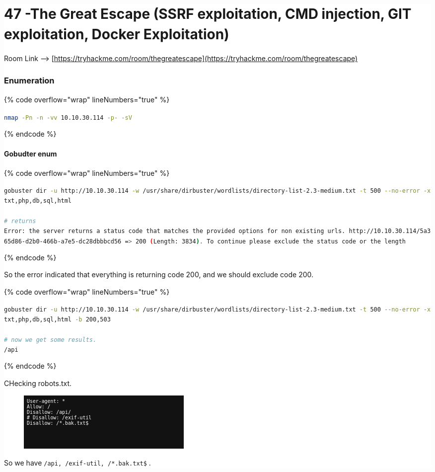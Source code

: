 # 47 -The Great Escape (SSRF exploitation, CMD injection, GIT exploitation, Docker Exploitation)

Room Link --> [https://tryhackme.com/room/thegreatescape](https://tryhackme.com/room/thegreatescape)

### Enumeration

{% code overflow="wrap" lineNumbers="true" %}
```bash
nmap -Pn -n -vv 10.10.30.114 -p- -sV


```
{% endcode %}

#### Gobudter enum

{% code overflow="wrap" lineNumbers="true" %}
```bash
gobuster dir -u http://10.10.30.114 -w /usr/share/dirbuster/wordlists/directory-list-2.3-medium.txt -t 500 --no-error -x txt,php,db,sql,html

# returns
Error: the server returns a status code that matches the provided options for non existing urls. http://10.10.30.114/5a365d86-d2b0-466b-a7e5-dc28dbbbcd56 => 200 (Length: 3834). To continue please exclude the status code or the length
```
{% endcode %}

So the error indicated that everything is returning code 200, and we should exclude code 200.

{% code overflow="wrap" lineNumbers="true" %}
```bash
gobuster dir -u http://10.10.30.114 -w /usr/share/dirbuster/wordlists/directory-list-2.3-medium.txt -t 500 --no-error -x txt,php,db,sql,html -b 200,503

# now we get some results.
/api
```
{% endcode %}

CHecking robots.txt.

<figure><img src=".gitbook/assets/image (331).png" alt=""><figcaption></figcaption></figure>

So we have `/api, /exif-util, /*.bak.txt$` .
